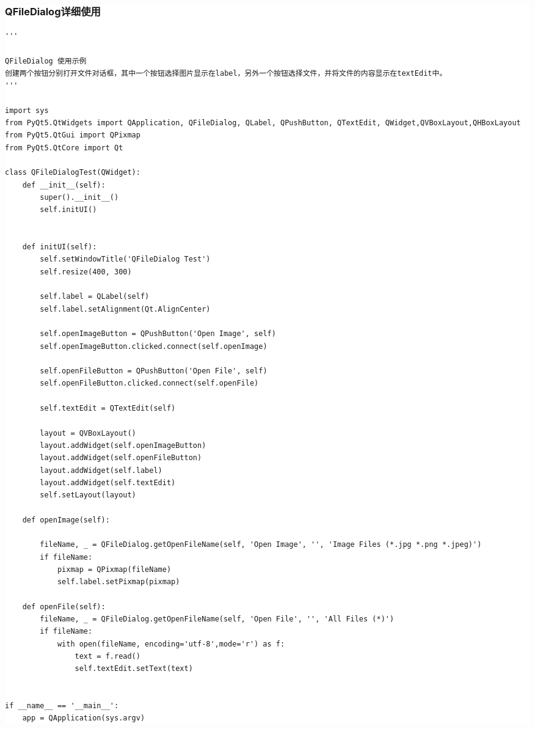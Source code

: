 



### QFileDialog详细使用

```
'''

QFileDialog 使用示例
创建两个按钮分别打开文件对话框，其中一个按钮选择图片显示在label，另外一个按钮选择文件，并将文件的内容显示在textEdit中。
'''

import sys
from PyQt5.QtWidgets import QApplication, QFileDialog, QLabel, QPushButton, QTextEdit, QWidget,QVBoxLayout,QHBoxLayout
from PyQt5.QtGui import QPixmap
from PyQt5.QtCore import Qt

class QFileDialogTest(QWidget):
    def __init__(self):
        super().__init__()
        self.initUI()


    def initUI(self):
        self.setWindowTitle('QFileDialog Test')
        self.resize(400, 300)

        self.label = QLabel(self)
        self.label.setAlignment(Qt.AlignCenter)

        self.openImageButton = QPushButton('Open Image', self)
        self.openImageButton.clicked.connect(self.openImage)

        self.openFileButton = QPushButton('Open File', self)
        self.openFileButton.clicked.connect(self.openFile)

        self.textEdit = QTextEdit(self)

        layout = QVBoxLayout()
        layout.addWidget(self.openImageButton)
        layout.addWidget(self.openFileButton)
        layout.addWidget(self.label)
        layout.addWidget(self.textEdit)
        self.setLayout(layout)

    def openImage(self):

        fileName, _ = QFileDialog.getOpenFileName(self, 'Open Image', '', 'Image Files (*.jpg *.png *.jpeg)')
        if fileName:
            pixmap = QPixmap(fileName)
            self.label.setPixmap(pixmap)

    def openFile(self):
        fileName, _ = QFileDialog.getOpenFileName(self, 'Open File', '', 'All Files (*)')
        if fileName:
            with open(fileName, encoding='utf-8',mode='r') as f:
                text = f.read()
                self.textEdit.setText(text)


if __name__ == '__main__':
    app = QApplication(sys.argv)
```